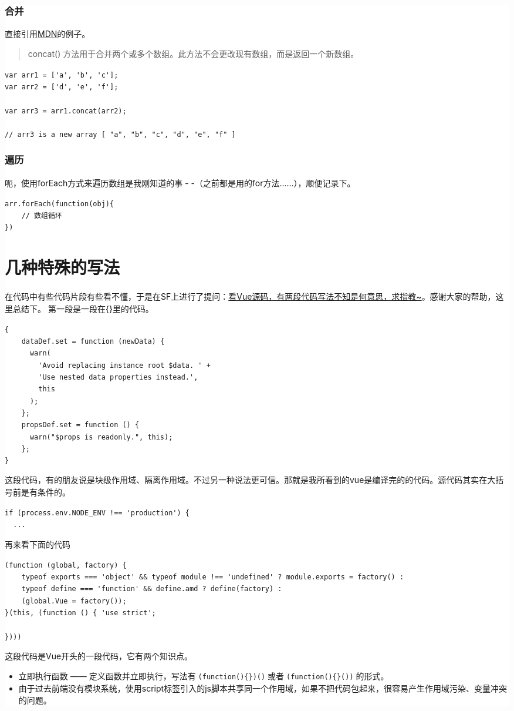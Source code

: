 ### 合并
直接引用[MDN](https://developer.mozilla.org/zh-CN/docs/Web/JavaScript/Reference/Global_Objects/Array/concat)的例子。
> concat() 方法用于合并两个或多个数组。此方法不会更改现有数组，而是返回一个新数组。
```
var arr1 = ['a', 'b', 'c'];
var arr2 = ['d', 'e', 'f'];

var arr3 = arr1.concat(arr2);

// arr3 is a new array [ "a", "b", "c", "d", "e", "f" ]
```
### 遍历
呃，使用forEach方式来遍历数组是我刚知道的事 - -（之前都是用的for方法……），顺便记录下。
```
arr.forEach(function(obj){
    // 数组循环
})
```
# 几种特殊的写法
在代码中有些代码片段有些看不懂，于是在SF上进行了提问：[看Vue源码，有两段代码写法不知是何意思，求指教~](https://segmentfault.com/q/1010000012573448)。感谢大家的帮助，这里总结下。
第一段是一段在{}里的代码。
```
{
    dataDef.set = function (newData) {
      warn(
        'Avoid replacing instance root $data. ' +
        'Use nested data properties instead.',
        this
      );
    };
    propsDef.set = function () {
      warn("$props is readonly.", this);
    };
}
```
这段代码，有的朋友说是块级作用域、隔离作用域。不过另一种说法更可信。那就是我所看到的vue是编译完的的代码。源代码其实在大括号前是有条件的。
```
if (process.env.NODE_ENV !== 'production') {
  ...
```
再来看下面的代码
```
(function (global, factory) {
    typeof exports === 'object' && typeof module !== 'undefined' ? module.exports = factory() :
    typeof define === 'function' && define.amd ? define(factory) :
    (global.Vue = factory());
}(this, (function () { 'use strict';

})))
```
这段代码是Vue开头的一段代码，它有两个知识点。
* 立即执行函数 —— 定义函数并立即执行，写法有 `(function(){})()` 或者 `(function(){}())` 的形式。
* 由于过去前端没有模块系统，使用script标签引入的js脚本共享同一个作用域，如果不把代码包起来，很容易产生作用域污染、变量冲突的问题。
